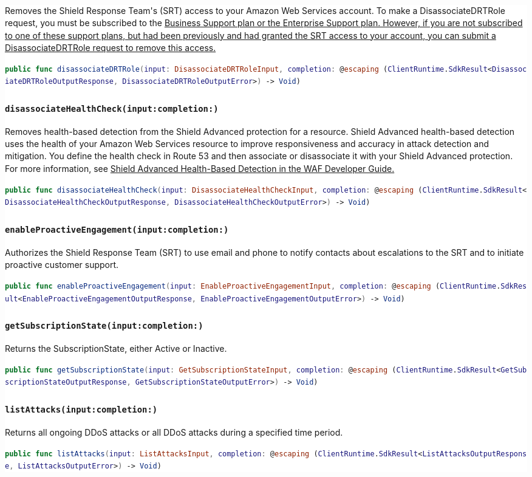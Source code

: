 Removes the Shield Response Team's (SRT) access to your Amazon Web Services account.
To make a DisassociateDRTRole request, you must be subscribed to the <a href="https:​//aws.amazon.com/premiumsupport/business-support/">Business Support plan or the <a href="https:​//aws.amazon.com/premiumsupport/enterprise-support/">Enterprise Support plan. However, if you are not subscribed to one of these support plans, but had been previously and had granted the SRT access to your account, you can submit a DisassociateDRTRole request to remove this access.

``` swift
public func disassociateDRTRole(input: DisassociateDRTRoleInput, completion: @escaping (ClientRuntime.SdkResult<DisassociateDRTRoleOutputResponse, DisassociateDRTRoleOutputError>) -> Void)
```

### `disassociateHealthCheck(input:completion:)`

Removes health-based detection from the Shield Advanced protection for a resource. Shield Advanced health-based detection uses the health of your Amazon Web Services resource to improve responsiveness and accuracy in attack detection and mitigation.
You define the health check in Route 53 and then associate or disassociate it with your Shield Advanced protection. For more information, see <a href="https:​//docs.aws.amazon.com/waf/latest/developerguide/ddos-overview.html#ddos-advanced-health-check-option">Shield Advanced Health-Based Detection in the WAF Developer Guide.

``` swift
public func disassociateHealthCheck(input: DisassociateHealthCheckInput, completion: @escaping (ClientRuntime.SdkResult<DisassociateHealthCheckOutputResponse, DisassociateHealthCheckOutputError>) -> Void)
```

### `enableProactiveEngagement(input:completion:)`

Authorizes the Shield Response Team (SRT) to use email and phone to notify contacts about escalations to the SRT and to initiate proactive customer support.

``` swift
public func enableProactiveEngagement(input: EnableProactiveEngagementInput, completion: @escaping (ClientRuntime.SdkResult<EnableProactiveEngagementOutputResponse, EnableProactiveEngagementOutputError>) -> Void)
```

### `getSubscriptionState(input:completion:)`

Returns the SubscriptionState, either Active or Inactive.

``` swift
public func getSubscriptionState(input: GetSubscriptionStateInput, completion: @escaping (ClientRuntime.SdkResult<GetSubscriptionStateOutputResponse, GetSubscriptionStateOutputError>) -> Void)
```

### `listAttacks(input:completion:)`

Returns all ongoing DDoS attacks or all DDoS attacks during a specified time
period.

``` swift
public func listAttacks(input: ListAttacksInput, completion: @escaping (ClientRuntime.SdkResult<ListAttacksOutputResponse, ListAttacksOutputError>) -> Void)
```
